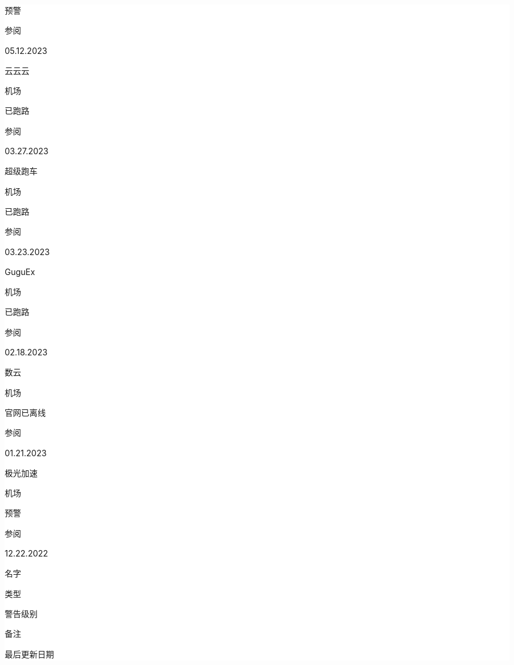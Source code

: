 预警

参阅

05.12.2023

云云云

机场

已跑路

参阅

03.27.2023

超级跑车

机场

已跑路

参阅

03.23.2023

GuguEx

机场

已跑路

参阅

02.18.2023

数云

机场

官网已离线

参阅

01.21.2023

极光加速

机场

预警

参阅

12.22.2022

名字

类型

警告级别

备注

最后更新日期

